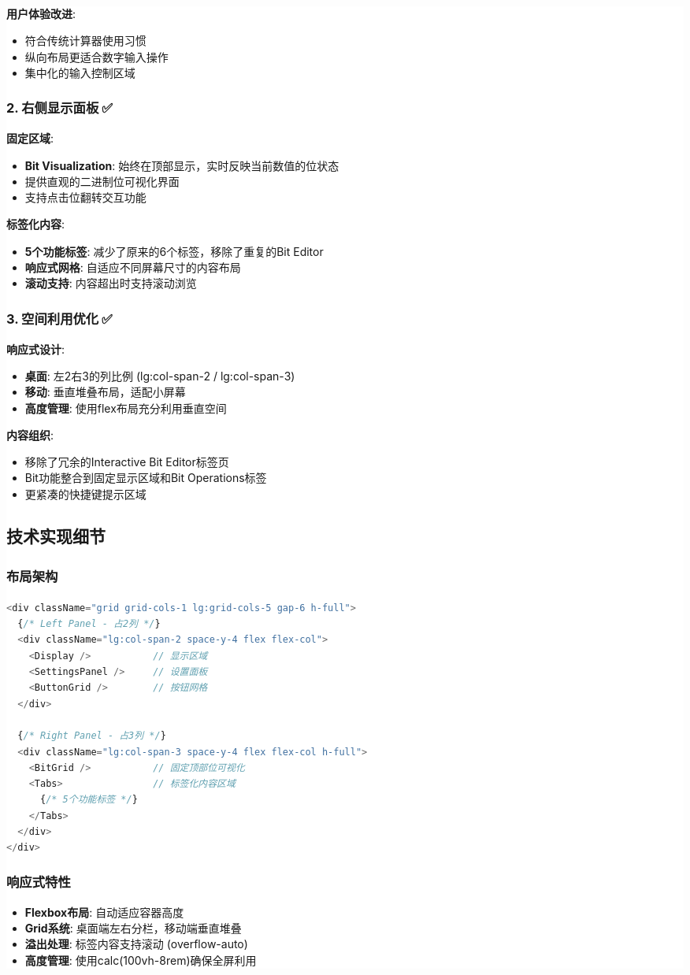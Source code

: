 **用户体验改进**:
- 符合传统计算器使用习惯
- 纵向布局更适合数字输入操作
- 集中化的输入控制区域

### 2. 右侧显示面板 ✅
**固定区域**:
- **Bit Visualization**: 始终在顶部显示，实时反映当前数值的位状态
- 提供直观的二进制位可视化界面
- 支持点击位翻转交互功能

**标签化内容**:
- **5个功能标签**: 减少了原来的6个标签，移除了重复的Bit Editor
- **响应式网格**: 自适应不同屏幕尺寸的内容布局
- **滚动支持**: 内容超出时支持滚动浏览

### 3. 空间利用优化 ✅
**响应式设计**:
- **桌面**: 左2右3的列比例 (lg:col-span-2 / lg:col-span-3)
- **移动**: 垂直堆叠布局，适配小屏幕
- **高度管理**: 使用flex布局充分利用垂直空间

**内容组织**:
- 移除了冗余的Interactive Bit Editor标签页
- Bit功能整合到固定显示区域和Bit Operations标签
- 更紧凑的快捷键提示区域

## 技术实现细节

### 布局架构
```typescript
<div className="grid grid-cols-1 lg:grid-cols-5 gap-6 h-full">
  {/* Left Panel - 占2列 */}
  <div className="lg:col-span-2 space-y-4 flex flex-col">
    <Display />           // 显示区域
    <SettingsPanel />     // 设置面板
    <ButtonGrid />        // 按钮网格
  </div>

  {/* Right Panel - 占3列 */}
  <div className="lg:col-span-3 space-y-4 flex flex-col h-full">
    <BitGrid />           // 固定顶部位可视化
    <Tabs>                // 标签化内容区域
      {/* 5个功能标签 */}
    </Tabs>
  </div>
</div>
```

### 响应式特性
- **Flexbox布局**: 自动适应容器高度
- **Grid系统**: 桌面端左右分栏，移动端垂直堆叠
- **溢出处理**: 标签内容支持滚动 (overflow-auto)
- **高度管理**: 使用calc(100vh-8rem)确保全屏利用
